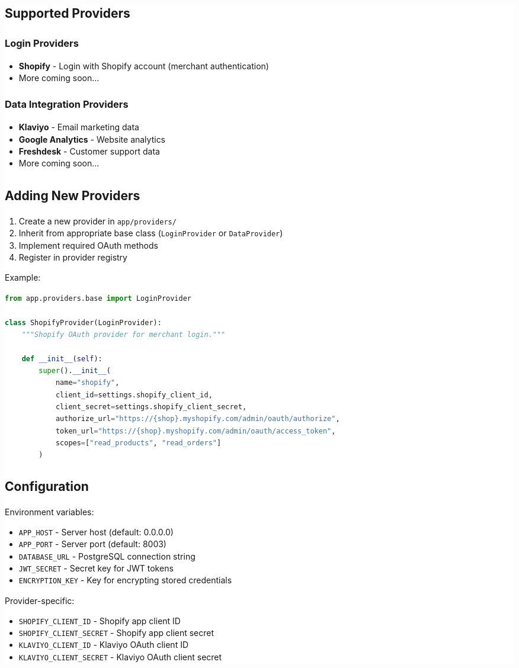 ## Supported Providers

### Login Providers
- **Shopify** - Login with Shopify account (merchant authentication)
- More coming soon...

### Data Integration Providers
- **Klaviyo** - Email marketing data
- **Google Analytics** - Website analytics
- **Freshdesk** - Customer support data
- More coming soon...

## Adding New Providers

1. Create a new provider in `app/providers/`
2. Inherit from appropriate base class (`LoginProvider` or `DataProvider`)
3. Implement required OAuth methods
4. Register in provider registry

Example:
```python
from app.providers.base import LoginProvider

class ShopifyProvider(LoginProvider):
    """Shopify OAuth provider for merchant login."""
    
    def __init__(self):
        super().__init__(
            name="shopify",
            client_id=settings.shopify_client_id,
            client_secret=settings.shopify_client_secret,
            authorize_url="https://{shop}.myshopify.com/admin/oauth/authorize",
            token_url="https://{shop}.myshopify.com/admin/oauth/access_token",
            scopes=["read_products", "read_orders"]
        )
```

## Configuration

Environment variables:
- `APP_HOST` - Server host (default: 0.0.0.0)
- `APP_PORT` - Server port (default: 8003)
- `DATABASE_URL` - PostgreSQL connection string
- `JWT_SECRET` - Secret key for JWT tokens
- `ENCRYPTION_KEY` - Key for encrypting stored credentials

Provider-specific:
- `SHOPIFY_CLIENT_ID` - Shopify app client ID
- `SHOPIFY_CLIENT_SECRET` - Shopify app client secret
- `KLAVIYO_CLIENT_ID` - Klaviyo OAuth client ID
- `KLAVIYO_CLIENT_SECRET` - Klaviyo OAuth client secret
